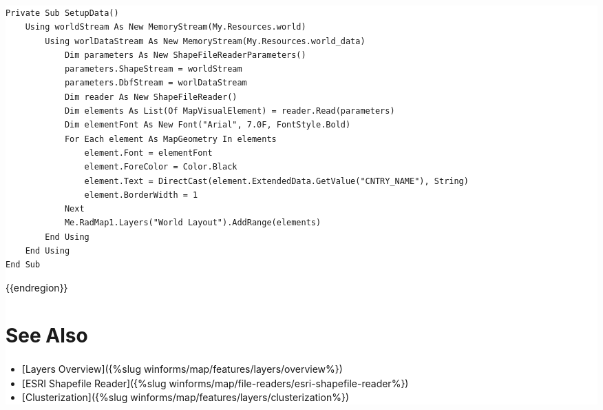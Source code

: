 ````C#

````
````VB.NET
Private Sub SetupData()
    Using worldStream As New MemoryStream(My.Resources.world)
        Using worlDataStream As New MemoryStream(My.Resources.world_data)
            Dim parameters As New ShapeFileReaderParameters()
            parameters.ShapeStream = worldStream
            parameters.DbfStream = worlDataStream
            Dim reader As New ShapeFileReader()
            Dim elements As List(Of MapVisualElement) = reader.Read(parameters)
            Dim elementFont As New Font("Arial", 7.0F, FontStyle.Bold)
            For Each element As MapGeometry In elements
                element.Font = elementFont
                element.ForeColor = Color.Black
                element.Text = DirectCast(element.ExtendedData.GetValue("CNTRY_NAME"), String)
                element.BorderWidth = 1
            Next
            Me.RadMap1.Layers("World Layout").AddRange(elements)
        End Using
    End Using
End Sub

````



{{endregion}}

# See Also

* [Layers Overview]({%slug winforms/map/features/layers/overview%})
* [ESRI Shapefile Reader]({%slug winforms/map/file-readers/esri-shapefile-reader%})
* [Clusterization]({%slug winforms/map/features/layers/clusterization%})
 